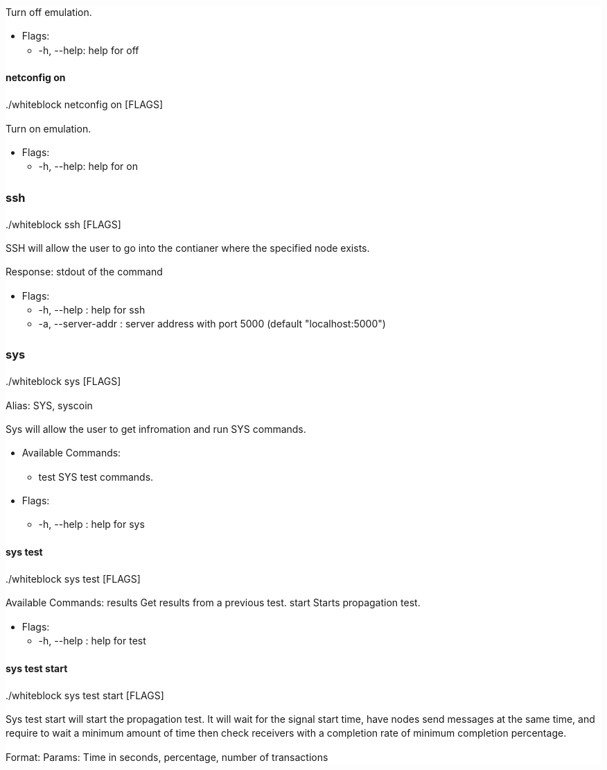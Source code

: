 Turn off emulation.

* Flags:
  *  -h, --help:   help for off

#### netconfig on
./whiteblock netconfig on <engine number> [FLAGS]

Turn on emulation.

* Flags:
    *  -h, --help:   help for on

### ssh
./whiteblock ssh <server> <node> [FLAGS]

SSH will allow the user to go into the contianer where the specified node exists.

Response: stdout of the command

* Flags:
  *  -h, --help :          help for ssh
  *  -a, --server-addr :   server address with port 5000 (default "localhost:5000")

### sys
./whiteblock sys <command> [FLAGS]

Alias: SYS, syscoin

Sys will allow the user to get infromation and run SYS commands.

* Available Commands:
  * test        SYS test commands.

* Flags:
  *  -h, --help :          help for sys

#### sys test
./whiteblock sys test <command> [FLAGS]

Available Commands:
  results     Get results from a previous test.
  start       Starts propagation test.

* Flags:
  *  -h, --help :          help for test

#### sys test start
./whiteblock sys test start <wait time> <min complete percent> <number of tx> [FLAGS]

Sys test start will start the propagation test. It will wait for the signal start time, have nodes send messages at the same time, and require to wait a minimum amount of time then check receivers with a completion rate of minimum completion percentage.

Format: <wait time> <min complete percent> <number of tx>
Params: Time in seconds, percentage, number of transactions
